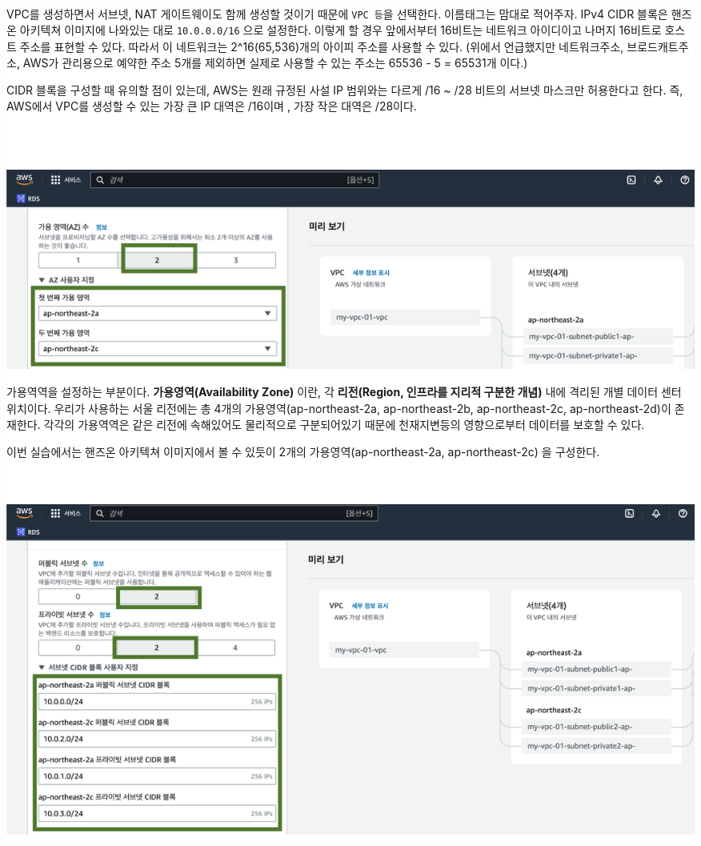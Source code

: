 VPC를 생성하면서 서브넷, NAT 게이트웨이도 함께 생성할 것이기 때문에 `VPC 등`을 선택한다. 이름태그는 맘대로 적어주자. IPv4 CIDR 블록은 핸즈온 아키텍쳐 이미지에 나와있는 대로 `10.0.0.0/16` 으로 설정한다. 이렇게 할 경우 앞에서부터 16비트는 네트워크 아이디이고 나머지 16비트로 호스트 주소를 표현할 수 있다. 따라서 이 네트워크는 2^16(65,536)개의 아이피 주소를 사용할 수 있다. (위에서 언급했지만 네트워크주소, 브로드캐트주소, AWS가 관리용으로 예약한 주소 5개를 제외하면 실제로 사용할 수 있는 주소는 65536 - 5 = 65531개 이다.) 

CIDR 블록을 구성할 때 유의할 점이 있는데, AWS는 원래 규정된 사설 IP 범위와는 다르게  /16 ~ /28 비트의 서브넷 마스크만 허용한다고 한다. 즉, AWS에서 VPC를 생성할 수 있는 가장 큰 IP 대역은 /16이며 , 가장 작은 대역은 /28이다. 

<br><br>

![vpc-03](https://github.com/AmyJJung/blog/blob/main/images/aws_image/vpc-03.png?raw=true)

가용역역을 설정하는 부분이다. **가용영역(Availability Zone)** 이란, 각 **리전(Region, 인프라를 지리적 구분한 개념)** 내에 격리된 개별 데이터 센터 위치이다. 우리가 사용하는 서울 리전에는 총 4개의 가용영역(ap-northeast-2a, ap-northeast-2b, ap-northeast-2c, ap-northeast-2d)이 존재한다. 각각의 가용역역은 같은 리전에 속해있어도 물리적으로 구분되어있기 때문에 천재지변등의 영향으로부터 데이터를 보호할 수 있다. 

이번 실습에서는 핸즈온 아키텍쳐 이미지에서 볼 수 있듯이 2개의 가용영역(ap-northeast-2a, ap-northeast-2c) 을 구성한다. 

<br><br>![vpc-04](https://github.com/AmyJJung/blog/blob/main/images/aws_image/vpc-04.png?raw=true)
